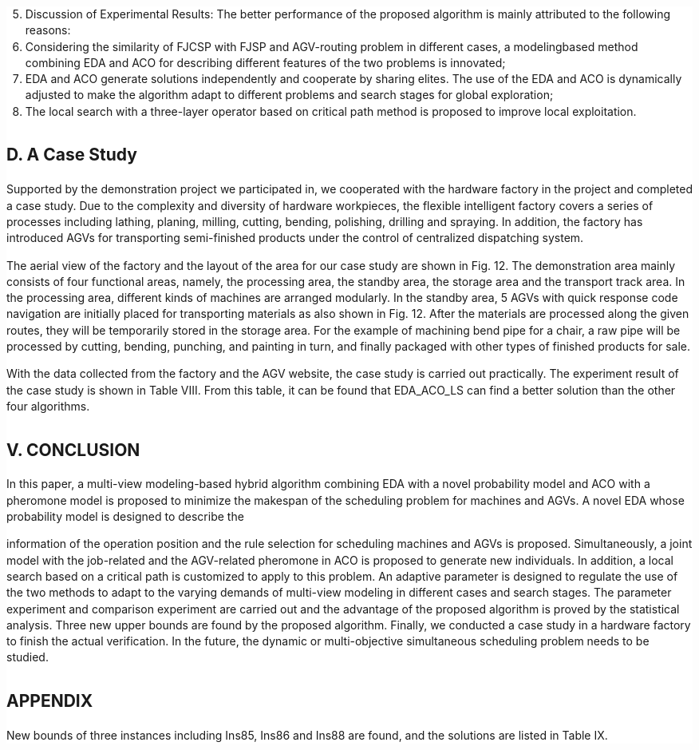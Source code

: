 5) Discussion of Experimental Results: The better performance of the proposed algorithm is mainly attributed to the following reasons:
1) Considering the similarity of FJCSP with FJSP and AGV-routing problem in different cases, a modelingbased method combining EDA and ACO for describing different features of the two problems is innovated;
2) EDA and ACO generate solutions independently and cooperate by sharing elites. The use of the EDA and ACO is dynamically adjusted to make the algorithm adapt to different problems and search stages for global exploration;
3) The local search with a three-layer operator based on critical path method is proposed to improve local exploitation.

## D. A Case Study

Supported by the demonstration project we participated in, we cooperated with the hardware factory in the project and completed a case study. Due to the complexity and diversity of hardware workpieces, the flexible intelligent factory covers a series of processes including lathing, planing, milling, cutting, bending, polishing, drilling and spraying. In addition, the factory has introduced AGVs for transporting semi-finished products under the control of centralized dispatching system.

The aerial view of the factory and the layout of the area for our case study are shown in Fig. 12. The demonstration area mainly consists of four functional areas, namely, the processing area, the standby area, the storage area and the transport track area. In the processing area, different kinds of machines are arranged modularly. In the standby area, 5 AGVs with quick response code navigation are initially placed for transporting materials as also shown in Fig. 12. After the materials are processed along the given routes, they will be temporarily stored in the storage area. For the example of machining bend pipe for a chair, a raw pipe will be processed by cutting, bending, punching, and painting in turn, and finally packaged with other types of finished products for sale.

With the data collected from the factory and the AGV website, the case study is carried out practically. The experiment result of the case study is shown in Table VIII. From this table, it can be found that EDA_ACO_LS can find a better solution than the other four algorithms.

## V. CONCLUSION

In this paper, a multi-view modeling-based hybrid algorithm combining EDA with a novel probability model and ACO with a pheromone model is proposed to minimize the makespan of the scheduling problem for machines and AGVs. A novel EDA whose probability model is designed to describe the

information of the operation position and the rule selection for scheduling machines and AGVs is proposed. Simultaneously, a joint model with the job-related and the AGV-related pheromone in ACO is proposed to generate new individuals. In addition, a local search based on a critical path is customized to apply to this problem. An adaptive parameter is designed to regulate the use of the two methods to adapt to the varying demands of multi-view modeling in different cases and search stages. The parameter experiment and comparison experiment are carried out and the advantage of the proposed algorithm is proved by the statistical analysis. Three new upper bounds are found by the proposed algorithm. Finally, we conducted a case study in a hardware factory to finish the actual verification. In the future, the dynamic or multi-objective simultaneous scheduling problem needs to be studied.

## APPENDIX

New bounds of three instances including Ins85, Ins86 and Ins88 are found, and the solutions are listed in Table IX.
